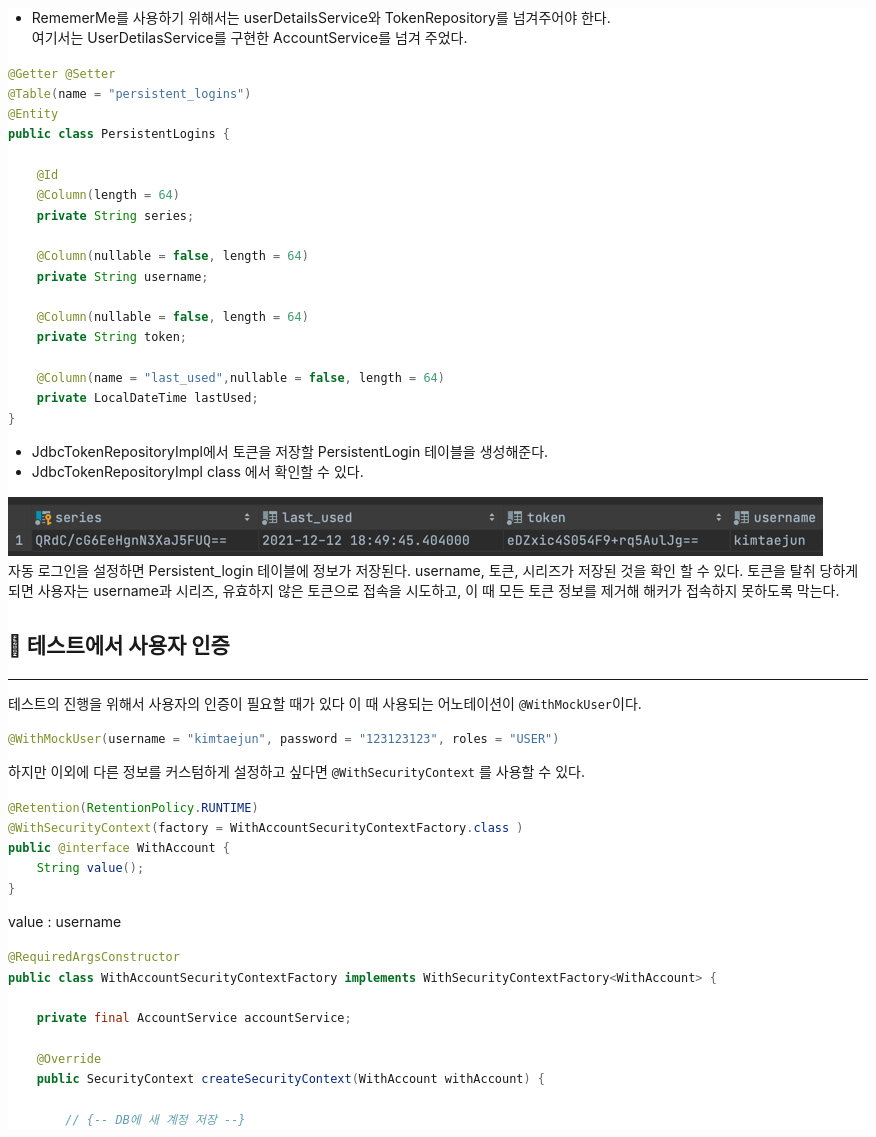 ```java

```
- RememerMe를 사용하기 위해서는 userDetailsService와 TokenRepository를 넘겨주어야 한다.\
  여기서는 UserDetilasService를 구현한 AccountService를 넘겨 주었다.

```java
@Getter @Setter
@Table(name = "persistent_logins")
@Entity
public class PersistentLogins {

    @Id
    @Column(length = 64)
    private String series;

    @Column(nullable = false, length = 64)
    private String username;

    @Column(nullable = false, length = 64)
    private String token;

    @Column(name = "last_used",nullable = false, length = 64)
    private LocalDateTime lastUsed;
}
```
- JdbcTokenRepositoryImpl에서 토큰을 저장할 PersistentLogin 테이블을 생성해준다.
- JdbcTokenRepositoryImpl class 에서 확인할 수 있다.

![img.png](img.png)     
자동 로그인을 설정하면 Persistent_login 테이블에 정보가 저장된다.
username, 토큰, 시리즈가 저장된 것을 확인 할 수 있다. 토큰을 탈취 당하게 되면
사용자는 username과 시리즈, 유효하지 않은 토큰으로 접속을 시도하고, 이 때 모든 토큰 정보를 제거해 해커가 접속하지 못하도록 막는다.

## 📌 테스트에서 사용자 인증
***
테스트의 진행을 위해서 사용자의 인증이 필요할 때가 있다 이 때 사용되는 어노테이션이
```@WithMockUser```이다.

```java
@WithMockUser(username = "kimtaejun", password = "123123123", roles = "USER")
```
하지만 이외에 다른 정보를 커스텀하게 설정하고 싶다면 ```@WithSecurityContext``` 를 사용할 수 있다.

```java
@Retention(RetentionPolicy.RUNTIME)
@WithSecurityContext(factory = WithAccountSecurityContextFactory.class )
public @interface WithAccount {
    String value();
}
```
value : username
```java
@RequiredArgsConstructor
public class WithAccountSecurityContextFactory implements WithSecurityContextFactory<WithAccount> {

    private final AccountService accountService;

    @Override
    public SecurityContext createSecurityContext(WithAccount withAccount) {

        // {-- DB에 새 계정 저장 --}
```